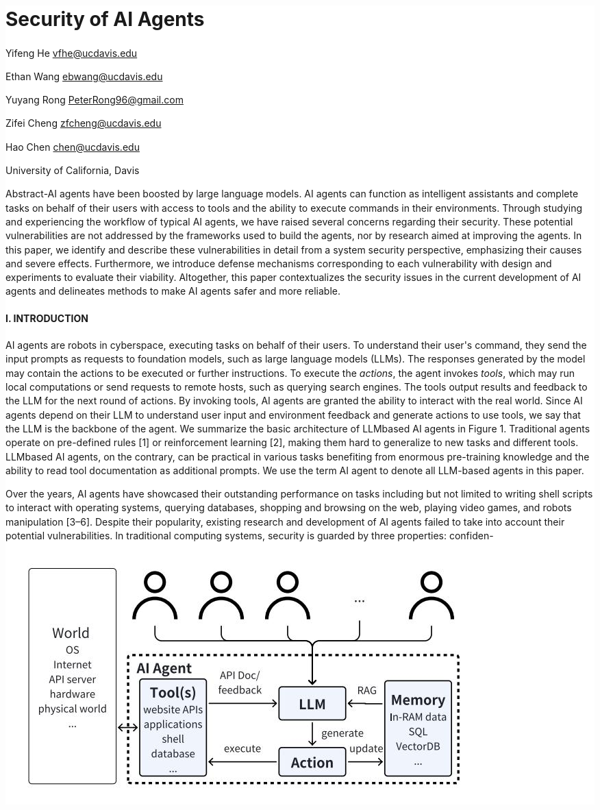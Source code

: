 # Security of AI Agents

Yifeng He vfhe@ucdavis.edu

Ethan Wang ebwang@ucdavis.edu

Yuyang Rong PeterRong96@gmail.com

Zifei Cheng zfcheng@ucdavis.edu

Hao Chen chen@ucdavis.edu

University of California, Davis

Abstract-AI agents have been boosted by large language models. AI agents can function as intelligent assistants and complete tasks on behalf of their users with access to tools and the ability to execute commands in their environments. Through studying and experiencing the workflow of typical AI agents, we have raised several concerns regarding their security. These potential vulnerabilities are not addressed by the frameworks used to build the agents, nor by research aimed at improving the agents. In this paper, we identify and describe these vulnerabilities in detail from a system security perspective, emphasizing their causes and severe effects. Furthermore, we introduce defense mechanisms corresponding to each vulnerability with design and experiments to evaluate their viability. Altogether, this paper contextualizes the security issues in the current development of AI agents and delineates methods to make AI agents safer and more reliable.

#### I. INTRODUCTION

AI agents are robots in cyberspace, executing tasks on behalf of their users. To understand their user's command, they send the input prompts as requests to foundation models, such as large language models (LLMs). The responses generated by the model may contain the actions to be executed or further instructions. To execute the *actions*, the agent invokes *tools*, which may run local computations or send requests to remote hosts, such as querying search engines. The tools output results and feedback to the LLM for the next round of actions. By invoking tools, AI agents are granted the ability to interact with the real world. Since AI agents depend on their LLM to understand user input and environment feedback and generate actions to use tools, we say that the LLM is the backbone of the agent. We summarize the basic architecture of LLMbased AI agents in Figure 1. Traditional agents operate on pre-defined rules [1] or reinforcement learning [2], making them hard to generalize to new tasks and different tools. LLMbased AI agents, on the contrary, can be practical in various tasks benefiting from enormous pre-training knowledge and the ability to read tool documentation as additional prompts. We use the term AI agent to denote all LLM-based agents in this paper.

Over the years, AI agents have showcased their outstanding performance on tasks including but not limited to writing shell scripts to interact with operating systems, querying databases, shopping and browsing on the web, playing video games, and robots manipulation [3–6]. Despite their popularity, existing research and development of AI agents failed to take into account their potential vulnerabilities. In traditional computing systems, security is guarded by three properties: confiden-

![](_page_0_Figure_11.jpeg)